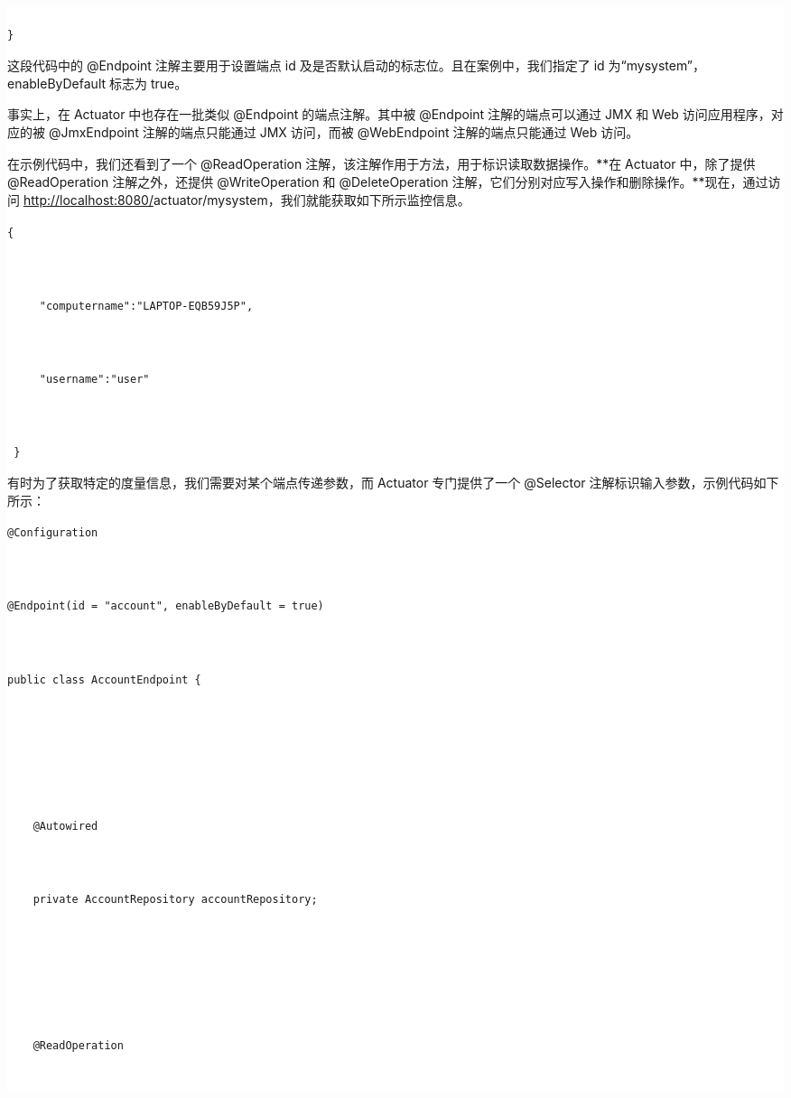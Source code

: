 ```

}

```

这段代码中的 @Endpoint 注解主要用于设置端点 id 及是否默认启动的标志位。且在案例中，我们指定了 id 为“mysystem”，enableByDefault 标志为 true。

事实上，在 Actuator 中也存在一批类似 @Endpoint 的端点注解。其中被 @Endpoint 注解的端点可以通过 JMX 和 Web 访问应用程序，对应的被 @JmxEndpoint 注解的端点只能通过 JMX 访问，而被 @WebEndpoint 注解的端点只能通过 Web 访问。

在示例代码中，我们还看到了一个 @ReadOperation 注解，该注解作用于方法，用于标识读取数据操作。\*\*在 Actuator 中，除了提供 @ReadOperation 注解之外，还提供 @WriteOperation 和 @DeleteOperation 注解，它们分别对应写入操作和删除操作。\*\*现在，通过访问 [http://localhost:8080/](http://localhost:8080/)actuator/mysystem，我们就能获取如下所示监控信息。

```
{



     "computername":"LAPTOP-EQB59J5P",



     "username":"user"



 }

```

有时为了获取特定的度量信息，我们需要对某个端点传递参数，而 Actuator 专门提供了一个 @Selector 注解标识输入参数，示例代码如下所示：

```
@Configuration



@Endpoint(id = "account", enableByDefault = true)



public class AccountEndpoint {



    



    @Autowired



    private AccountRepository accountRepository;    



 



    @ReadOperation



```